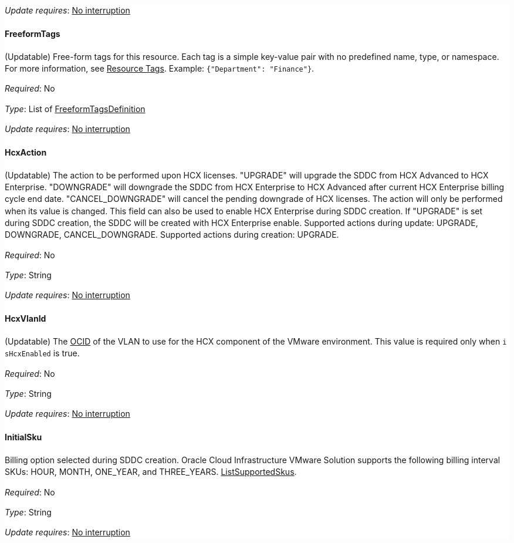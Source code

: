 _Update requires_: [No interruption](https://docs.aws.amazon.com/AWSCloudFormation/latest/UserGuide/using-cfn-updating-stacks-update-behaviors.html#update-no-interrupt)

#### FreeformTags

(Updatable) Free-form tags for this resource. Each tag is a simple key-value pair with no predefined name, type, or namespace. For more information, see [Resource Tags](https://docs.cloud.oracle.com/iaas/Content/General/Concepts/resourcetags.htm).  Example: `{"Department": "Finance"}`.

_Required_: No

_Type_: List of <a href="freeformtagsdefinition.md">FreeformTagsDefinition</a>

_Update requires_: [No interruption](https://docs.aws.amazon.com/AWSCloudFormation/latest/UserGuide/using-cfn-updating-stacks-update-behaviors.html#update-no-interrupt)

#### HcxAction

(Updatable) The action to be performed upon HCX licenses. "UPGRADE" will upgrade the SDDC from HCX Advanced to HCX Enterprise. "DOWNGRADE" will downgrade the SDDC from HCX Enterprise to HCX Advanced after current HCX Enterprise billing cycle end date. "CANCEL_DOWNGRADE" will cancel the pending downgrade of HCX licenses. The action will only be performed when its value is changed. This field can also be used to enable HCX Enterprise during SDDC creation. If "UPGRADE" is set during SDDC creation, the SDDC will be created with HCX Enterprise enable. Supported actions during update: UPGRADE, DOWNGRADE, CANCEL_DOWNGRADE. Supported actions during creation: UPGRADE.

_Required_: No

_Type_: String

_Update requires_: [No interruption](https://docs.aws.amazon.com/AWSCloudFormation/latest/UserGuide/using-cfn-updating-stacks-update-behaviors.html#update-no-interrupt)

#### HcxVlanId

(Updatable) The [OCID](https://docs.cloud.oracle.com/iaas/Content/General/Concepts/identifiers.htm) of the VLAN to use for the HCX component of the VMware environment. This value is required only when `isHcxEnabled` is true.

_Required_: No

_Type_: String

_Update requires_: [No interruption](https://docs.aws.amazon.com/AWSCloudFormation/latest/UserGuide/using-cfn-updating-stacks-update-behaviors.html#update-no-interrupt)

#### InitialSku

Billing option selected during SDDC creation. Oracle Cloud Infrastructure VMware Solution supports the following billing interval SKUs: HOUR, MONTH, ONE_YEAR, and THREE_YEARS. [ListSupportedSkus](https://docs.cloud.oracle.com/iaas/api/#/en/vmware/20200501/SupportedSkuSummary/ListSupportedSkus).

_Required_: No

_Type_: String

_Update requires_: [No interruption](https://docs.aws.amazon.com/AWSCloudFormation/latest/UserGuide/using-cfn-updating-stacks-update-behaviors.html#update-no-interrupt)
